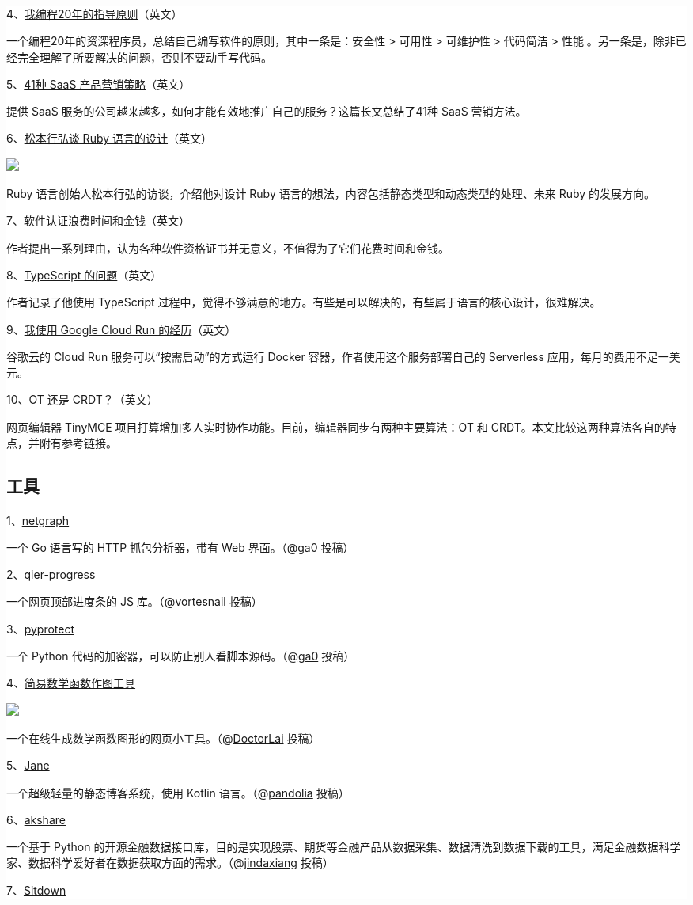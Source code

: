 4、[我编程20年的指导原则](https://medium.com/@alexewerlof/my-guiding-principles-after-20-years-of-programming-a087dc55596c)（英文）

一个编程20年的资深程序员，总结自己编写软件的原则，其中一条是：安全性 > 可用性 > 可维护性 > 代码简洁 > 性能 。另一条是，除非已经完全理解了所要解决的问题，否则不要动手写代码。

5、[41种 SaaS 产品营销策略](https://apollodigital.io/blog/saas-marketing)（英文）

提供 SaaS 服务的公司越来越多，如何才能有效地推广自己的服务？这篇长文总结了41种 SaaS 营销方法。

6、[松本行弘谈 Ruby 语言的设计](https://evrone.com/yukihiro-matsumoto-interview)（英文）

![](https://www.wangbase.com/blogimg/asset/202001/bg2020011907.jpg)

Ruby 语言创始人松本行弘的访谈，介绍他对设计 Ruby 语言的想法，内容包括静态类型和动态类型的处理、未来 Ruby 的发展方向。

7、[软件认证浪费时间和金钱](http://tomaytotomato.com/certs-waste-of-time/)（英文）

作者提出一系列理由，认为各种软件资格证书并无意义，不值得为了它们花费时间和金钱。

8、[TypeScript 的问题](https://blog.logrocket.com/is-typescript-worth-it/)（英文）

作者记录了他使用 TypeScript 过程中，觉得不够满意的地方。有些是可以解决的，有些属于语言的核心设计，很难解决。

9、[我使用 Google Cloud Run 的经历](https://alexolivier.me/posts/deploy-container-stateless-cheap-google-cloud-run-serverless)（英文）

谷歌云的 Cloud Run 服务可以“按需启动”的方式运行 Docker 容器，作者使用这个服务部署自己的 Serverless 应用，每月的费用不足一美元。

10、[OT 还是 CRDT？](https://www.tiny.cloud/blog/real-time-collaboration-ot-vs-crdt/)（英文）

网页编辑器 TinyMCE 项目打算增加多人实时协作功能。目前，编辑器同步有两种主要算法：OT 和 CRDT。本文比较这两种算法各自的特点，并附有参考链接。

## 工具

1、[netgraph](https://github.com/ga0/netgraph)

一个 Go 语言写的 HTTP 抓包分析器，带有 Web 界面。（@[ga0](https://github.com/ruanyf/weekly/issues/1095) 投稿）

2、[qier-progress](https://github.com/vortesnail/qier-progress)

一个网页顶部进度条的 JS 库。（@[vortesnail](https://github.com/ruanyf/weekly/issues/1093) 投稿）

3、[pyprotect](https://github.com/ga0/pyprotect)

一个 Python 代码的加密器，可以防止别人看脚本源码。（@[ga0](https://github.com/ruanyf/weekly/issues/1094) 投稿）

4、[简易数学函数作图工具](https://helloacm.com/tools/math-plot-graph/)

![](https://www.wangbase.com/blogimg/asset/202002/bg2020022301.jpg)

一个在线生成数学函数图形的网页小工具。（@[DoctorLai](https://github.com/ruanyf/weekly/issues/1102) 投稿）

5、[Jane](https://jane.pandolia.net/)

一个超级轻量的静态博客系统，使用 Kotlin 语言。（@[pandolia](https://github.com/ruanyf/weekly/issues/1108) 投稿）

6、[akshare](https://github.com/jindaxiang/akshare)

一个基于 Python 的开源金融数据接口库，目的是实现股票、期货等金融产品从数据采集、数据清洗到数据下载的工具，满足金融数据科学家、数据科学爱好者在数据获取方面的需求。（@[jindaxiang](https://github.com/ruanyf/weekly/issues/1109) 投稿）

7、[Sitdown](https://github.com/mdnice/sitdown)
